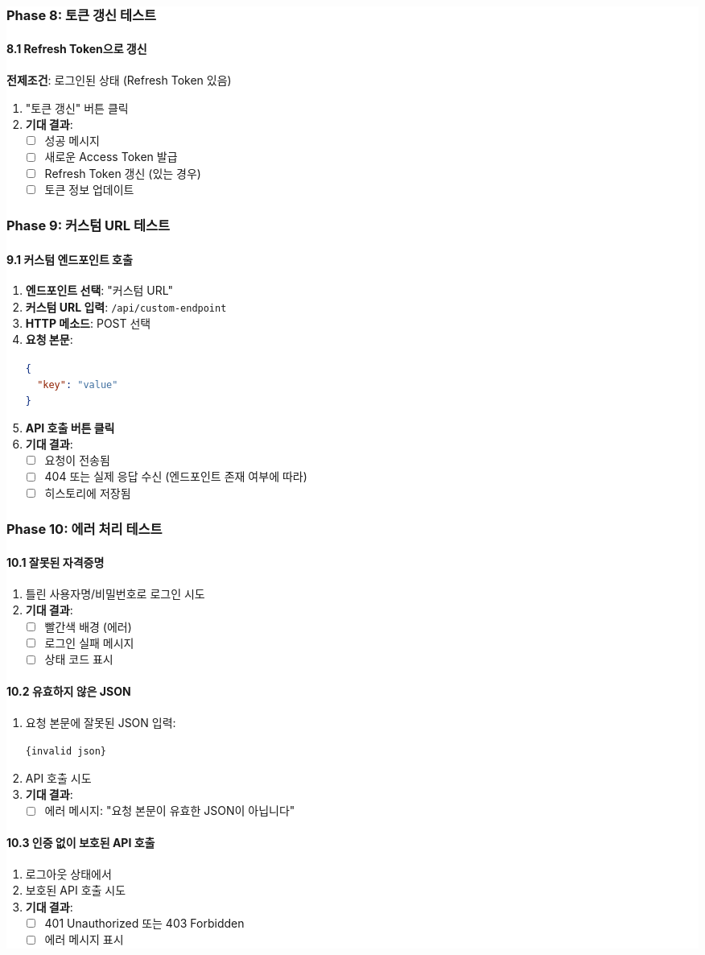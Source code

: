 ### Phase 8: 토큰 갱신 테스트

#### 8.1 Refresh Token으로 갱신
**전제조건**: 로그인된 상태 (Refresh Token 있음)

1. "토큰 갱신" 버튼 클릭
2. **기대 결과**:
   - [ ] 성공 메시지
   - [ ] 새로운 Access Token 발급
   - [ ] Refresh Token 갱신 (있는 경우)
   - [ ] 토큰 정보 업데이트

### Phase 9: 커스텀 URL 테스트

#### 9.1 커스텀 엔드포인트 호출
1. **엔드포인트 선택**: "커스텀 URL"
2. **커스텀 URL 입력**: `/api/custom-endpoint`
3. **HTTP 메소드**: POST 선택
4. **요청 본문**:
   ```json
   {
     "key": "value"
   }
   ```
5. **API 호출 버튼 클릭**
6. **기대 결과**:
   - [ ] 요청이 전송됨
   - [ ] 404 또는 실제 응답 수신 (엔드포인트 존재 여부에 따라)
   - [ ] 히스토리에 저장됨

### Phase 10: 에러 처리 테스트

#### 10.1 잘못된 자격증명
1. 틀린 사용자명/비밀번호로 로그인 시도
2. **기대 결과**:
   - [ ] 빨간색 배경 (에러)
   - [ ] 로그인 실패 메시지
   - [ ] 상태 코드 표시

#### 10.2 유효하지 않은 JSON
1. 요청 본문에 잘못된 JSON 입력:
   ```
   {invalid json}
   ```
2. API 호출 시도
3. **기대 결과**:
   - [ ] 에러 메시지: "요청 본문이 유효한 JSON이 아닙니다"

#### 10.3 인증 없이 보호된 API 호출
1. 로그아웃 상태에서
2. 보호된 API 호출 시도
3. **기대 결과**:
   - [ ] 401 Unauthorized 또는 403 Forbidden
   - [ ] 에러 메시지 표시
